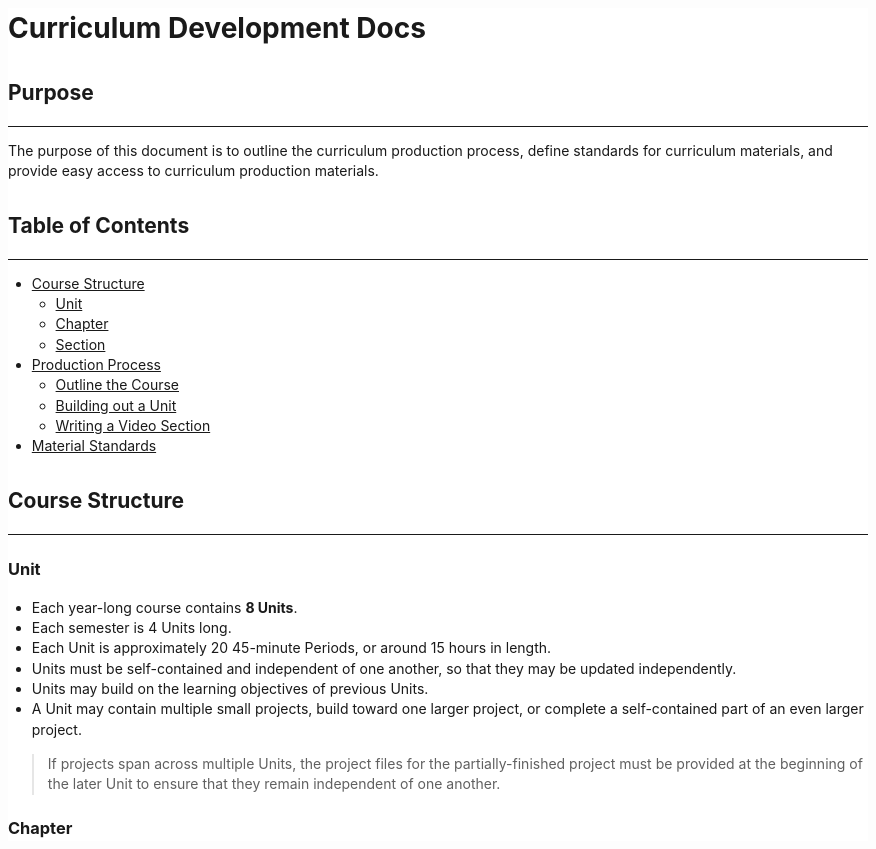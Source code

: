 # Curriculum Development Docs

## Purpose

---

The purpose of this document is to outline the curriculum production process, define standards for curriculum materials, and provide easy access to curriculum production materials.


## Table of Contents

---

* [Course Structure](https://github.com/MasteryCoding/curriculum-development-documentation#course-structure)
  * [Unit](https://github.com/MasteryCoding/curriculum-development-documentation#unit)
  * [Chapter](https://github.com/MasteryCoding/curriculum-development-documentation#chapter)
  * [Section](https://github.com/MasteryCoding/curriculum-development-documentation#section)
* [Production Process](https://github.com/MasteryCoding/curriculum-development-documentation#production-process)
  * [Outline the Course](https://github.com/MasteryCoding/curriculum-development-documentation#outline-the-course)
  * [Building out a Unit](https://github.com/MasteryCoding/curriculum-development-documentation#building-out-a-unit)
  * [Writing a Video Section](https://github.com/MasteryCoding/curriculum-development-documentation#writing-a-video-section)
* [Material Standards](https://github.com/MasteryCoding/curriculum-development-documentation#material-standards)

## Course Structure

---

### Unit

* Each year-long course contains **8 Units**.
* Each semester is 4 Units long.
* Each Unit is approximately 20 45-minute Periods, or around 15 hours in length.
* Units must be self-contained and independent of one another, so that they may be updated independently.
* Units may build on the learning objectives of previous Units.
* A Unit may contain multiple small projects, build toward one larger project, or complete a self-contained part of an even larger project.

> If projects span across multiple Units, the project files for the partially-finished project must be provided at the beginning of the later Unit to ensure that they remain independent of one another.

### Chapter
